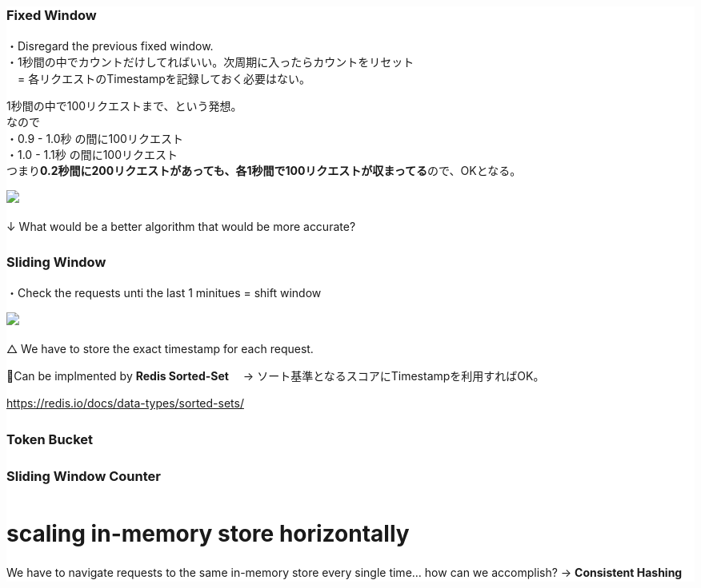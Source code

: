 ### Fixed Window
・Disregard the previous fixed window.<br>
・1秒間の中でカウントだけしてればいい。次周期に入ったらカウントをリセット<br>
　= 各リクエストのTimestampを記録しておく必要はない。

1秒間の中で100リクエストまで、という発想。<br>
なので<br>
・0.9 - 1.0秒 の間に100リクエスト<br>
・1.0 - 1.1秒 の間に100リクエスト<br>
つまり**0.2秒間に200リクエストがあっても、各1秒間で100リクエストが収まってる**ので、OKとなる。

<img src="https://storage.googleapis.com/zenn-user-upload/52b6feea72d0-20230602.png" width="500px" />

↓ What would be a better algorithm that would be more accurate?

### Sliding Window
・Check the requests unti the last 1 minitues = shift window

<img src="https://storage.googleapis.com/zenn-user-upload/23581372bd1e-20230602.png" width="500px" />

△ We have to store the exact timestamp for each request.

🔴Can be implmented by **Redis Sorted-Set**
　→ ソート基準となるスコアにTimestampを利用すればOK。

https://redis.io/docs/data-types/sorted-sets/

### Token Bucket

### Sliding Window Counter

# scaling in-memory store horizontally
We have to navigate requests to the same in-memory store every single time... how can we accomplish? -> **Consistent Hashing**

